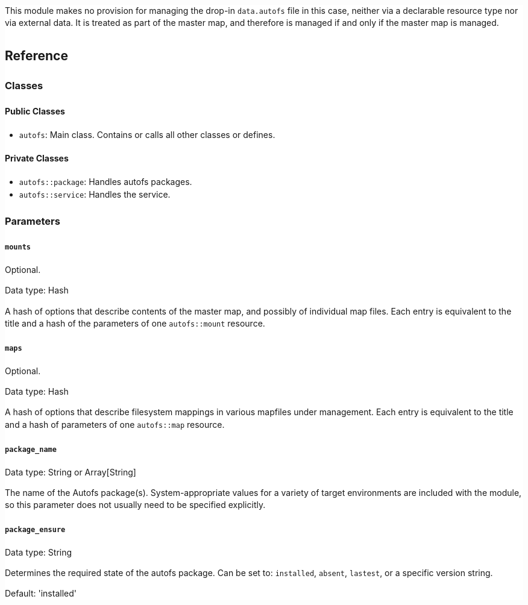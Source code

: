 This module makes no provision for managing the drop-in `data.autofs` file
in this case, neither via a declarable resource type nor via external data.
It is treated as part of the master map, and therefore is managed if and
only if the master map is managed.


## Reference

### Classes

#### Public Classes

* `autofs`: Main class. Contains or calls all other classes or defines.

#### Private Classes

* `autofs::package`: Handles autofs packages.
* `autofs::service`: Handles the service.

### Parameters

#### `mounts`

Optional.

Data type: Hash

A hash of options that describe contents of the master map, and possibly of individual map files.  Each entry is equivalent
to the title and a hash of the parameters of one `autofs::mount` resource.

#### `maps`

Optional.

Data type: Hash

A hash of options that describe filesystem mappings in various mapfiles under management.
Each entry is equivalent to the title and a hash of parameters of one `autofs::map` resource.

#### `package_name`

Data type: String or Array[String]

The name of the Autofs package(s).  System-appropriate values for a variety
of target environments are included with the module, so this parameter
does not usually need to be specified explicitly.

#### `package_ensure`

Data type: String

Determines the required state of the autofs package. Can be set to: `installed`, `absent`, `lastest`, or a specific
version string.

Default: 'installed'

